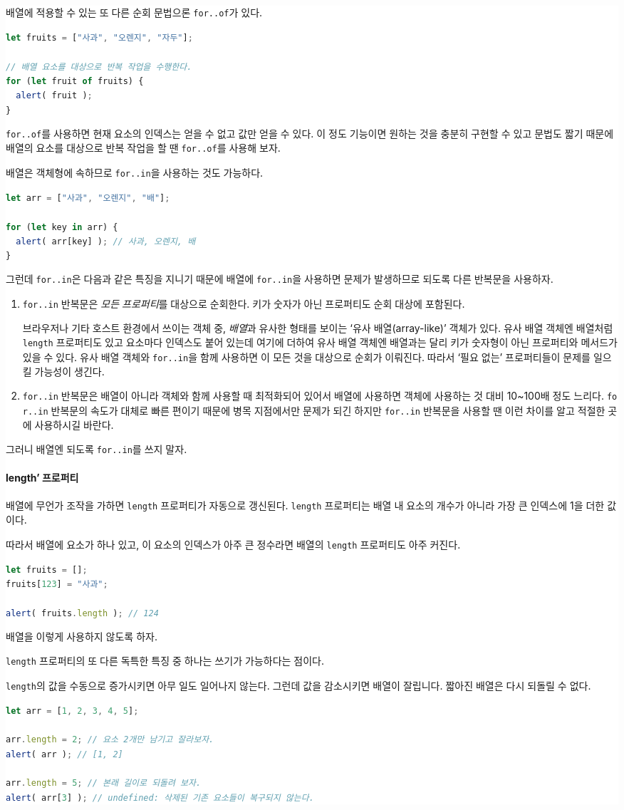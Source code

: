 배열에 적용할 수 있는 또 다른 순회 문법으론 `for..of`가 있다.

```javascript
let fruits = ["사과", "오렌지", "자두"];

// 배열 요소를 대상으로 반복 작업을 수행한다.
for (let fruit of fruits) {
  alert( fruit );
}
```

`for..of`를 사용하면 현재 요소의 인덱스는 얻을 수 없고 값만 얻을 수 있다. 이 정도 기능이면 원하는 것을 충분히 구현할 수 있고 문법도 짧기 때문에 배열의 요소를 대상으로 반복 작업을 할 땐 `for..of`를 사용해 보자.

배열은 객체형에 속하므로 `for..in`을 사용하는 것도 가능하다.

```javascript
let arr = ["사과", "오렌지", "배"];

for (let key in arr) {
  alert( arr[key] ); // 사과, 오렌지, 배
}
```

그런데 `for..in`은 다음과 같은 특징을 지니기 때문에 배열에 `for..in`을 사용하면 문제가 발생하므로 되도록 다른 반복문을 사용하자.

1. `for..in` 반복문은 *모든 프로퍼티*를 대상으로 순회한다. 키가 숫자가 아닌 프로퍼티도 순회 대상에 포함된다.

   브라우저나 기타 호스트 환경에서 쓰이는 객체 중, *배열*과 유사한 형태를 보이는 ‘유사 배열(array-like)’ 객체가 있다. 유사 배열 객체엔 배열처럼 `length` 프로퍼티도 있고 요소마다 인덱스도 붙어 있는데 여기에 더하여 유사 배열 객체엔 배열과는 달리 키가 숫자형이 아닌 프로퍼티와 메서드가 있을 수 있다. 유사 배열 객체와 `for..in`을 함께 사용하면 이 모든 것을 대상으로 순회가 이뤄진다. 따라서 ‘필요 없는’ 프로퍼티들이 문제를 일으킬 가능성이 생긴다.

2. `for..in` 반복문은 배열이 아니라 객체와 함께 사용할 때 최적화되어 있어서 배열에 사용하면 객체에 사용하는 것 대비 10~100배 정도 느리다. `for..in` 반복문의 속도가 대체로 빠른 편이기 때문에 병목 지점에서만 문제가 되긴 하지만 `for..in` 반복문을 사용할 땐 이런 차이를 알고 적절한 곳에 사용하시길 바란다.

그러니 배열엔 되도록 `for..in`를 쓰지 말자.



#### length’ 프로퍼티

배열에 무언가 조작을 가하면 `length` 프로퍼티가 자동으로 갱신된다. `length` 프로퍼티는 배열 내 요소의 개수가 아니라 가장 큰 인덱스에 1을 더한 값이다.

따라서 배열에 요소가 하나 있고, 이 요소의 인덱스가 아주 큰 정수라면 배열의 `length` 프로퍼티도 아주 커진다.

```javascript
let fruits = [];
fruits[123] = "사과";

alert( fruits.length ); // 124
```

배열을 이렇게 사용하지 않도록 하자.

`length` 프로퍼티의 또 다른 독특한 특징 중 하나는 쓰기가 가능하다는 점이다.

`length`의 값을 수동으로 증가시키면 아무 일도 일어나지 않는다. 그런데 값을 감소시키면 배열이 잘립니다. 짧아진 배열은 다시 되돌릴 수 없다. 

```javascript
let arr = [1, 2, 3, 4, 5];

arr.length = 2; // 요소 2개만 남기고 잘라보자.
alert( arr ); // [1, 2]

arr.length = 5; // 본래 길이로 되돌려 보자.
alert( arr[3] ); // undefined: 삭제된 기존 요소들이 복구되지 않는다.
```
